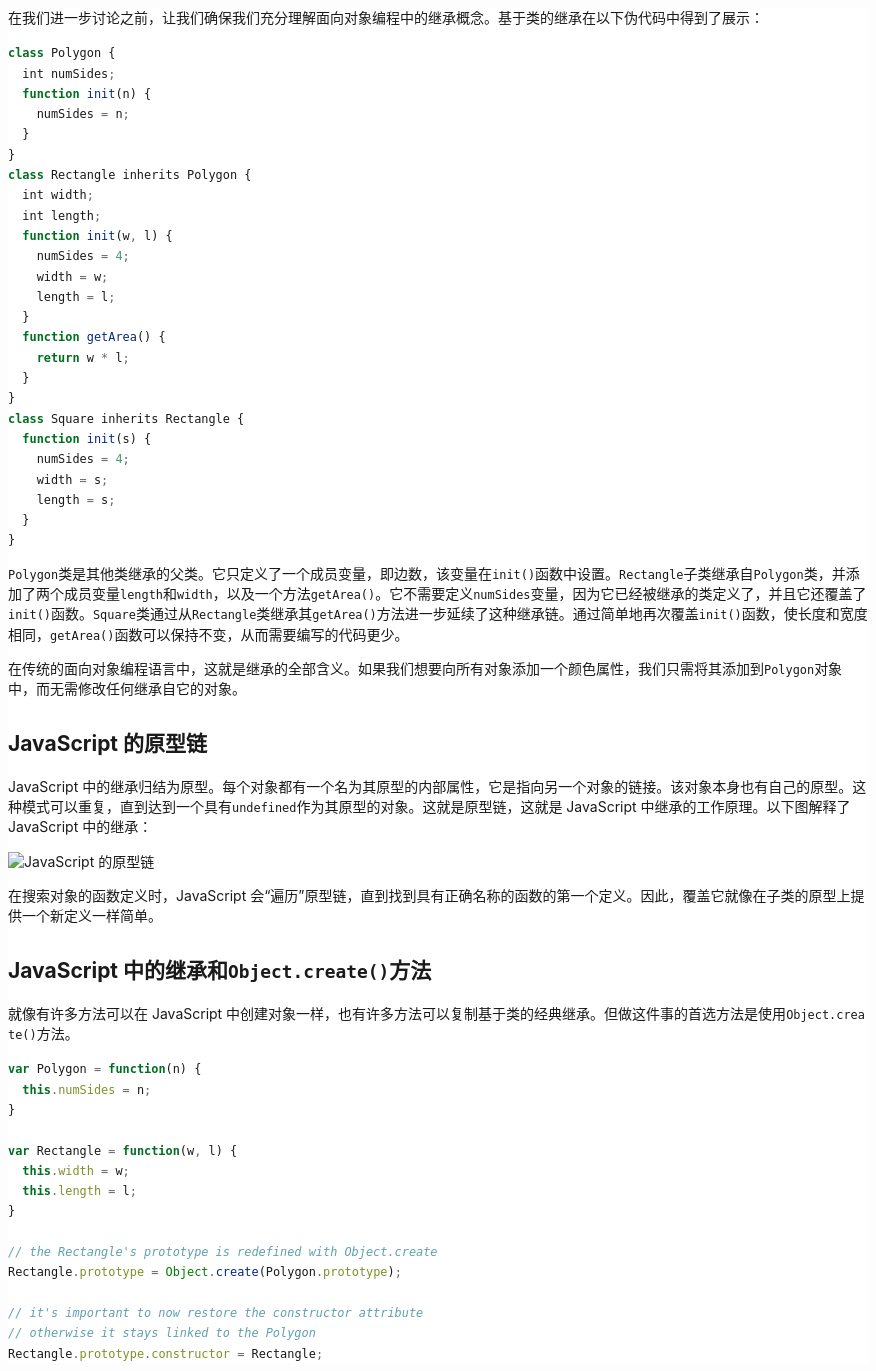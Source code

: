 在我们进一步讨论之前，让我们确保我们充分理解面向对象编程中的继承概念。基于类的继承在以下伪代码中得到了展示：

```js
class Polygon {
  int numSides;
  function init(n) {
    numSides = n;
  }
}
class Rectangle inherits Polygon {
  int width;
  int length;
  function init(w, l) {
    numSides = 4;
    width = w;
    length = l;
  }
  function getArea() {
    return w * l;
  }
}
class Square inherits Rectangle {
  function init(s) {
    numSides = 4;
    width = s;
    length = s;
  }
}
```

`Polygon`类是其他类继承的父类。它只定义了一个成员变量，即边数，该变量在`init()`函数中设置。`Rectangle`子类继承自`Polygon`类，并添加了两个成员变量`length`和`width`，以及一个方法`getArea()`。它不需要定义`numSides`变量，因为它已经被继承的类定义了，并且它还覆盖了`init()`函数。`Square`类通过从`Rectangle`类继承其`getArea()`方法进一步延续了这种继承链。通过简单地再次覆盖`init()`函数，使长度和宽度相同，`getArea()`函数可以保持不变，从而需要编写的代码更少。

在传统的面向对象编程语言中，这就是继承的全部含义。如果我们想要向所有对象添加一个颜色属性，我们只需将其添加到`Polygon`对象中，而无需修改任何继承自它的对象。

## JavaScript 的原型链

JavaScript 中的继承归结为原型。每个对象都有一个名为其原型的内部属性，它是指向另一个对象的链接。该对象本身也有自己的原型。这种模式可以重复，直到达到一个具有`undefined`作为其原型的对象。这就是原型链，这就是 JavaScript 中继承的工作原理。以下图解释了 JavaScript 中的继承：

![JavaScript 的原型链](https://github.com/OpenDocCN/freelearn-js-zh/raw/master/docs/fp-js/img/00011.jpeg)

在搜索对象的函数定义时，JavaScript 会“遍历”原型链，直到找到具有正确名称的函数的第一个定义。因此，覆盖它就像在子类的原型上提供一个新定义一样简单。

## JavaScript 中的继承和`Object.create()`方法

就像有许多方法可以在 JavaScript 中创建对象一样，也有许多方法可以复制基于类的经典继承。但做这件事的首选方法是使用`Object.create()`方法。

```js
var Polygon = function(n) {
  this.numSides = n;
}

var Rectangle = function(w, l) {
  this.width = w;
  this.length = l;
}

// the Rectangle's prototype is redefined with Object.create
Rectangle.prototype = Object.create(Polygon.prototype);

// it's important to now restore the constructor attribute
// otherwise it stays linked to the Polygon
Rectangle.prototype.constructor = Rectangle;

```